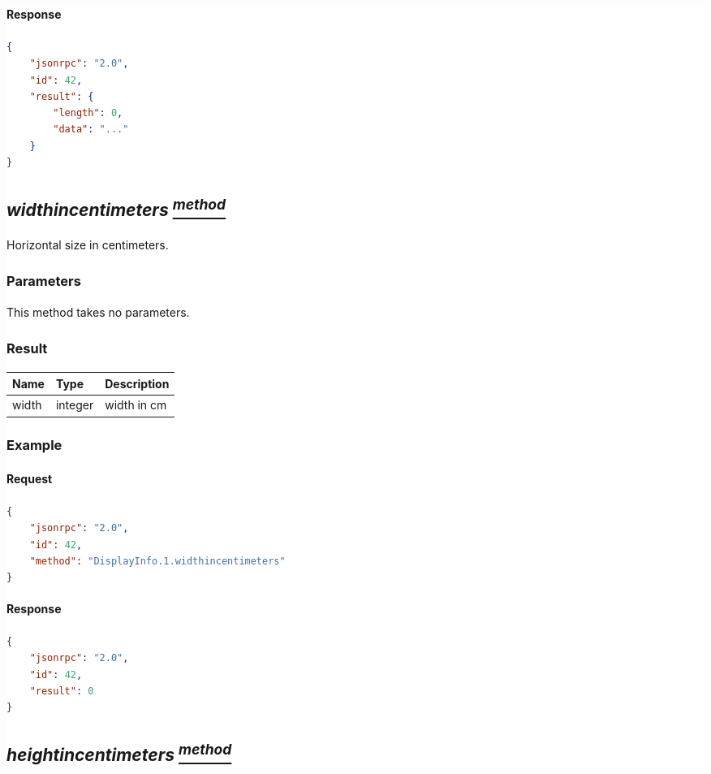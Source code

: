 #### Response

```json
{
    "jsonrpc": "2.0",
    "id": 42,
    "result": {
        "length": 0,
        "data": "..."
    }
}
```

<a name="method.widthincentimeters"></a>
## *widthincentimeters [<sup>method</sup>](#head.Methods)*

Horizontal size in centimeters.

### Parameters

This method takes no parameters.

### Result

| Name | Type | Description |
| :-------- | :-------- | :-------- |
| width | integer | width in cm |

### Example

#### Request

```json
{
    "jsonrpc": "2.0",
    "id": 42,
    "method": "DisplayInfo.1.widthincentimeters"
}
```

#### Response

```json
{
    "jsonrpc": "2.0",
    "id": 42,
    "result": 0
}
```

<a name="method.heightincentimeters"></a>
## *heightincentimeters [<sup>method</sup>](#head.Methods)*
